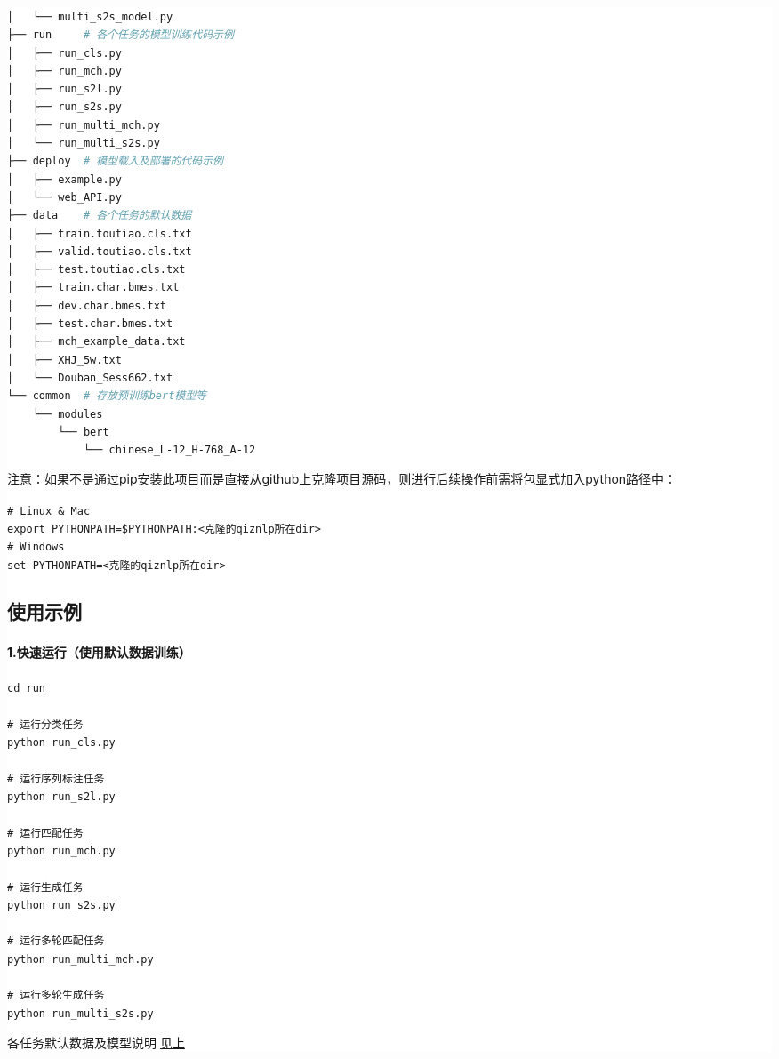 ```bash
│   └── multi_s2s_model.py
├── run		# 各个任务的模型训练代码示例
│   ├── run_cls.py
│   ├── run_mch.py
│   ├── run_s2l.py
│   ├── run_s2s.py
│   ├── run_multi_mch.py
│   └── run_multi_s2s.py
├── deploy	# 模型载入及部署的代码示例
│   ├── example.py
│   └── web_API.py
├── data	# 各个任务的默认数据
│   ├── train.toutiao.cls.txt
│   ├── valid.toutiao.cls.txt
│   ├── test.toutiao.cls.txt
│   ├── train.char.bmes.txt
│   ├── dev.char.bmes.txt
│   ├── test.char.bmes.txt
│   ├── mch_example_data.txt
│   ├── XHJ_5w.txt
│   └── Douban_Sess662.txt
└── common	# 存放预训练bert模型等
    └── modules
        └── bert
            └── chinese_L-12_H-768_A-12
```
注意：如果不是通过pip安装此项目而是直接从github上克隆项目源码，则进行后续操作前需将包显式加入python路径中：
```
# Linux & Mac
export PYTHONPATH=$PYTHONPATH:<克隆的qiznlp所在dir>
# Windows
set PYTHONPATH=<克隆的qiznlp所在dir>
```
## 使用示例
#### 1.快速运行（使用默认数据训练）
```shell script
cd run

# 运行分类任务
python run_cls.py

# 运行序列标注任务
python run_s2l.py

# 运行匹配任务
python run_mch.py

# 运行生成任务
python run_s2s.py

# 运行多轮匹配任务
python run_multi_mch.py

# 运行多轮生成任务
python run_multi_s2s.py

```
各任务默认数据及模型说明
[见上](#任务模型支持概览)
